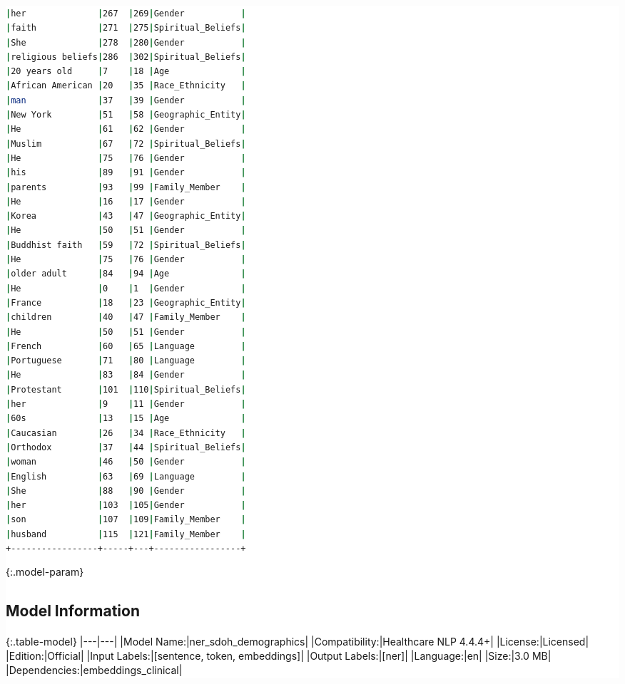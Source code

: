 ```bash
|her              |267  |269|Gender           |
|faith            |271  |275|Spiritual_Beliefs|
|She              |278  |280|Gender           |
|religious beliefs|286  |302|Spiritual_Beliefs|
|20 years old     |7    |18 |Age              |
|African American |20   |35 |Race_Ethnicity   |
|man              |37   |39 |Gender           |
|New York         |51   |58 |Geographic_Entity|
|He               |61   |62 |Gender           |
|Muslim           |67   |72 |Spiritual_Beliefs|
|He               |75   |76 |Gender           |
|his              |89   |91 |Gender           |
|parents          |93   |99 |Family_Member    |
|He               |16   |17 |Gender           |
|Korea            |43   |47 |Geographic_Entity|
|He               |50   |51 |Gender           |
|Buddhist faith   |59   |72 |Spiritual_Beliefs|
|He               |75   |76 |Gender           |
|older adult      |84   |94 |Age              |
|He               |0    |1  |Gender           |
|France           |18   |23 |Geographic_Entity|
|children         |40   |47 |Family_Member    |
|He               |50   |51 |Gender           |
|French           |60   |65 |Language         |
|Portuguese       |71   |80 |Language         |
|He               |83   |84 |Gender           |
|Protestant       |101  |110|Spiritual_Beliefs|
|her              |9    |11 |Gender           |
|60s              |13   |15 |Age              |
|Caucasian        |26   |34 |Race_Ethnicity   |
|Orthodox         |37   |44 |Spiritual_Beliefs|
|woman            |46   |50 |Gender           |
|English          |63   |69 |Language         |
|She              |88   |90 |Gender           |
|her              |103  |105|Gender           |
|son              |107  |109|Family_Member    |
|husband          |115  |121|Family_Member    |
+-----------------+-----+---+-----------------+

```

{:.model-param}
## Model Information

{:.table-model}
|---|---|
|Model Name:|ner_sdoh_demographics|
|Compatibility:|Healthcare NLP 4.4.4+|
|License:|Licensed|
|Edition:|Official|
|Input Labels:|[sentence, token, embeddings]|
|Output Labels:|[ner]|
|Language:|en|
|Size:|3.0 MB|
|Dependencies:|embeddings_clinical|

